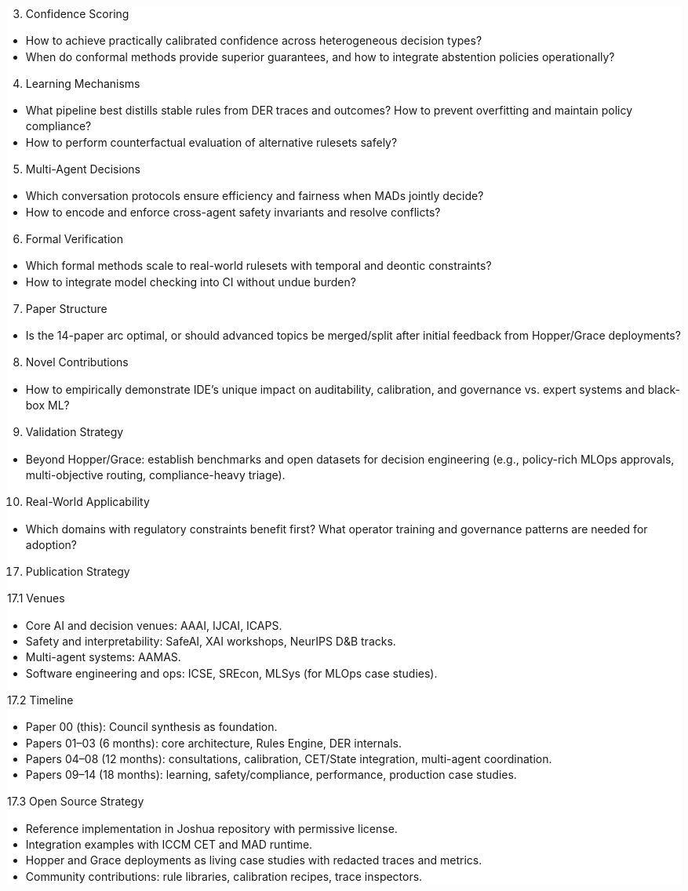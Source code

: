 3) Confidence Scoring
- How to achieve practically calibrated confidence across heterogeneous decision types?
- When do conformal methods provide superior guarantees, and how to integrate abstention policies operationally?

4) Learning Mechanisms
- What pipeline best distills stable rules from DER traces and outcomes? How to prevent overfitting and maintain policy compliance?
- How to perform counterfactual evaluation of alternative rulesets safely?

5) Multi-Agent Decisions
- Which conversation protocols ensure efficiency and fairness when MADs jointly decide?
- How to encode and enforce cross-agent safety invariants and resolve conflicts?

6) Formal Verification
- Which formal methods scale to real-world rulesets with temporal and deontic constraints?
- How to integrate model checking into CI without undue burden?

7) Paper Structure
- Is the 14-paper arc optimal, or should advanced topics be merged/split after initial feedback from Hopper/Grace deployments?

8) Novel Contributions
- How to empirically demonstrate IDE’s unique impact on auditability, calibration, and governance vs. expert systems and black-box ML?

9) Validation Strategy
- Beyond Hopper/Grace: establish benchmarks and open datasets for decision engineering (e.g., policy-rich MLOps approvals, multi-objective routing, compliance-heavy triage).

10) Real-World Applicability
- Which domains with regulatory constraints benefit first? What operator training and governance patterns are needed for adoption?

17. Publication Strategy

17.1 Venues

- Core AI and decision venues: AAAI, IJCAI, ICAPS.
- Safety and interpretability: SafeAI, XAI workshops, NeurIPS D&B tracks.
- Multi-agent systems: AAMAS.
- Software engineering and ops: ICSE, SREcon, MLSys (for MLOps case studies).

17.2 Timeline

- Paper 00 (this): Council synthesis as foundation.
- Papers 01–03 (6 months): core architecture, Rules Engine, DER internals.
- Papers 04–08 (12 months): consultations, calibration, CET/State integration, multi-agent coordination.
- Papers 09–14 (18 months): learning, safety/compliance, performance, production case studies.

17.3 Open Source Strategy

- Reference implementation in Joshua repository with permissive license.
- Integration examples with ICCM CET and MAD runtime.
- Hopper and Grace deployments as living case studies with redacted traces and metrics.
- Community contributions: rule libraries, calibration recipes, trace inspectors.
